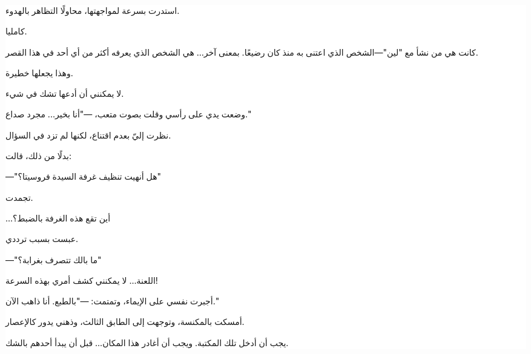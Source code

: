 استدرت بسرعة لمواجهتها، محاولًا التظاهر بالهدوء.

كامليا.

كانت هي من نشأ مع "لين"—الشخص الذي اعتنى به منذ كان رضيعًا.
بمعنى آخر... هي الشخص الذي يعرفه أكثر من أي أحد في هذا القصر.

وهذا يجعلها خطيرة.

لا يمكنني أن أدعها تشك في شيء.

وضعت يدي على رأسي وقلت بصوت متعب،
—"أنا بخير... مجرد صداع."

نظرت إليّ بعدم اقتناع، لكنها لم تزد في السؤال.

بدلًا من ذلك، قالت:

—"هل أنهيت تنظيف غرفة السيدة فروسيتا؟"

تجمدت.

...أين تقع هذه الغرفة بالضبط؟

عبست بسبب ترددي.

—"ما بالك تتصرف بغرابة؟"

اللعنة... لا يمكنني كشف أمري بهذه السرعة!

أجبرت نفسي على الإيماء، وتمتمت:
—"بالطبع. أنا ذاهب الآن."

أمسكت بالمكنسة، وتوجهت إلى الطابق الثالث، وذهني يدور كالإعصار.

يجب أن أدخل تلك المكتبة.
ويجب أن أغادر هذا المكان... قبل أن يبدأ أحدهم بالشك.



